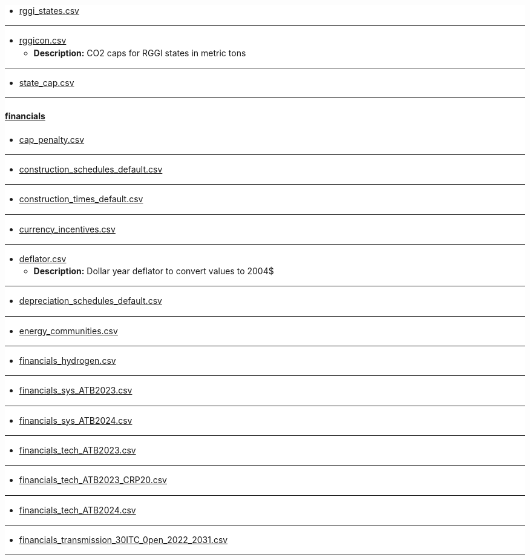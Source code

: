   - [rggi_states.csv](/inputs/emission_constraints/rggi_states.csv)
---

  - [rggicon.csv](/inputs/emission_constraints/rggicon.csv)
    - **Description:** CO2 caps for RGGI states in metric tons
---

  - [state_cap.csv](/inputs/emission_constraints/state_cap.csv)
---


#### [financials](inputs/financials) <a name='inputs/financials'></a>
  - [cap_penalty.csv](/inputs/financials/cap_penalty.csv)
---

  - [construction_schedules_default.csv](/inputs/financials/construction_schedules_default.csv)
---

  - [construction_times_default.csv](/inputs/financials/construction_times_default.csv)
---

  - [currency_incentives.csv](/inputs/financials/currency_incentives.csv)
---

  - [deflator.csv](/inputs/financials/deflator.csv)
    - **Description:** Dollar year deflator to convert values to 2004$
---

  - [depreciation_schedules_default.csv](/inputs/financials/depreciation_schedules_default.csv)
---

  - [energy_communities.csv](/inputs/financials/energy_communities.csv)
---

  - [financials_hydrogen.csv](/inputs/financials/financials_hydrogen.csv)
---

  - [financials_sys_ATB2023.csv](/inputs/financials/financials_sys_ATB2023.csv)
---

  - [financials_sys_ATB2024.csv](/inputs/financials/financials_sys_ATB2024.csv)
---

  - [financials_tech_ATB2023.csv](/inputs/financials/financials_tech_ATB2023.csv)
---

  - [financials_tech_ATB2023_CRP20.csv](/inputs/financials/financials_tech_ATB2023_CRP20.csv)
---

  - [financials_tech_ATB2024.csv](/inputs/financials/financials_tech_ATB2024.csv)
---

  - [financials_transmission_30ITC_0pen_2022_2031.csv](/inputs/financials/financials_transmission_30ITC_0pen_2022_2031.csv)
---
